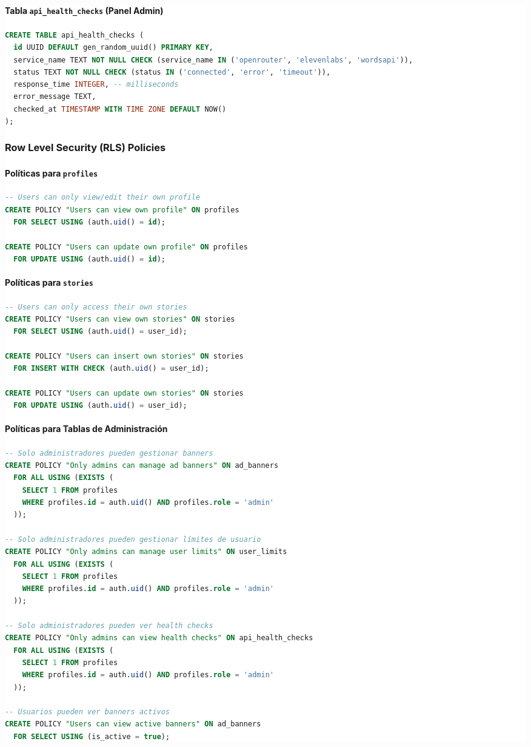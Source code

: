 #### Tabla `api_health_checks` (Panel Admin)
```sql
CREATE TABLE api_health_checks (
  id UUID DEFAULT gen_random_uuid() PRIMARY KEY,
  service_name TEXT NOT NULL CHECK (service_name IN ('openrouter', 'elevenlabs', 'wordsapi')),
  status TEXT NOT NULL CHECK (status IN ('connected', 'error', 'timeout')),
  response_time INTEGER, -- milliseconds
  error_message TEXT,
  checked_at TIMESTAMP WITH TIME ZONE DEFAULT NOW()
);
```

### Row Level Security (RLS) Policies

#### Políticas para `profiles`
```sql
-- Users can only view/edit their own profile
CREATE POLICY "Users can view own profile" ON profiles
  FOR SELECT USING (auth.uid() = id);

CREATE POLICY "Users can update own profile" ON profiles
  FOR UPDATE USING (auth.uid() = id);
```

#### Políticas para `stories`
```sql
-- Users can only access their own stories
CREATE POLICY "Users can view own stories" ON stories
  FOR SELECT USING (auth.uid() = user_id);

CREATE POLICY "Users can insert own stories" ON stories
  FOR INSERT WITH CHECK (auth.uid() = user_id);

CREATE POLICY "Users can update own stories" ON stories
  FOR UPDATE USING (auth.uid() = user_id);
```

#### Políticas para Tablas de Administración
```sql
-- Solo administradores pueden gestionar banners
CREATE POLICY "Only admins can manage ad banners" ON ad_banners
  FOR ALL USING (EXISTS (
    SELECT 1 FROM profiles 
    WHERE profiles.id = auth.uid() AND profiles.role = 'admin'
  ));

-- Solo administradores pueden gestionar límites de usuario
CREATE POLICY "Only admins can manage user limits" ON user_limits
  FOR ALL USING (EXISTS (
    SELECT 1 FROM profiles 
    WHERE profiles.id = auth.uid() AND profiles.role = 'admin'
  ));

-- Solo administradores pueden ver health checks
CREATE POLICY "Only admins can view health checks" ON api_health_checks
  FOR ALL USING (EXISTS (
    SELECT 1 FROM profiles 
    WHERE profiles.id = auth.uid() AND profiles.role = 'admin'
  ));

-- Usuarios pueden ver banners activos
CREATE POLICY "Users can view active banners" ON ad_banners
  FOR SELECT USING (is_active = true);

```